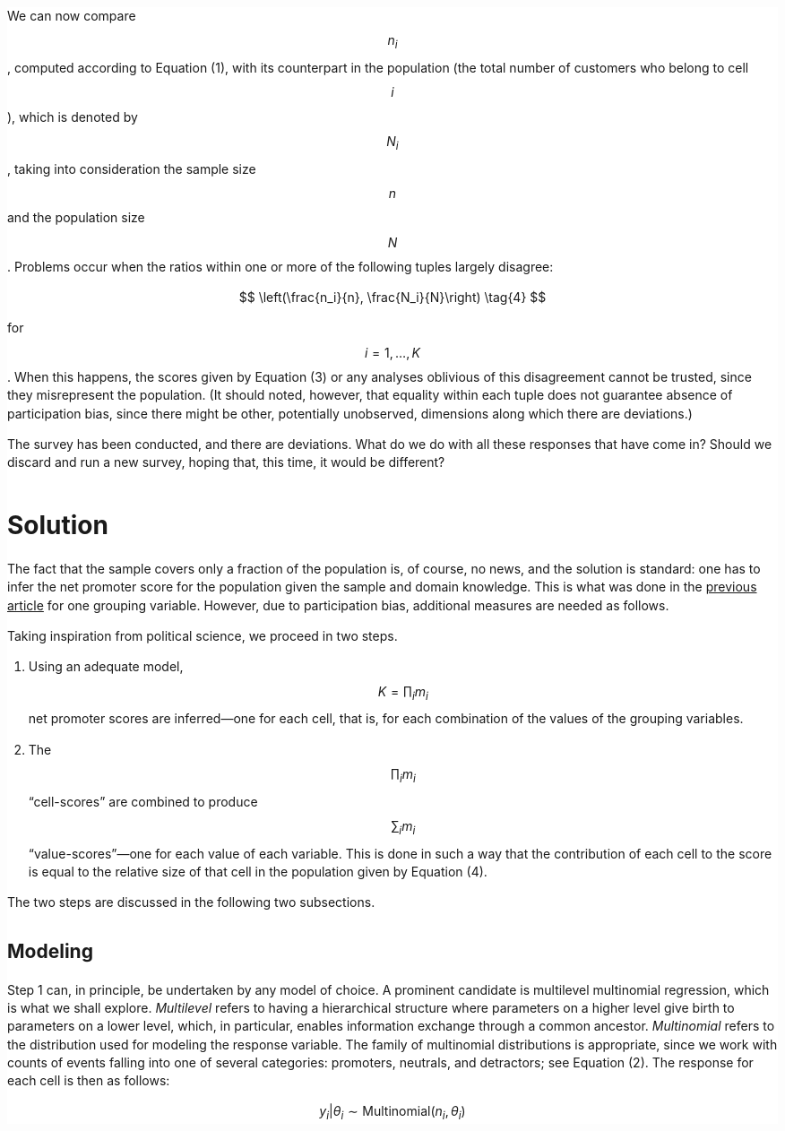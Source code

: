 We can now compare $$n_i$$, computed according to Equation (1), with its
counterpart in the population (the total number of customers who belong to cell
$$i$$), which is denoted by $$N_i$$, taking into consideration the sample size
$$n$$ and the population size $$N$$. Problems occur when the ratios within one
or more of the following tuples largely disagree:

$$
\left(\frac{n_i}{n}, \frac{N_i}{N}\right) \tag{4}
$$

for $$i = 1, \dots, K$$. When this happens, the scores given by Equation (3) or
any analyses oblivious of this disagreement cannot be trusted, since they
misrepresent the population. (It should noted, however, that equality within
each tuple does not guarantee absence of participation bias, since there might
be other, potentially unobserved, dimensions along which there are deviations.)

The survey has been conducted, and there are deviations. What do we do with all
these responses that have come in? Should we discard and run a new survey,
hoping that, this time, it would be different?

# Solution

The fact that the sample covers only a fraction of the population is, of course,
no news, and the solution is standard: one has to infer the net promoter score
for the population given the sample and domain knowledge. This is what was done
in the [previous article][article] for one grouping variable. However, due to
participation bias, additional measures are needed as follows.

Taking inspiration from political science, we proceed in two steps.

1. Using an adequate model, $$K = \prod_i m_i$$ net promoter scores are
   inferred—one for each cell, that is, for each combination of the values of
   the grouping variables.

2. The $$\prod_i m_i$$ “cell-scores” are combined to produce $$\sum_i m_i$$
   “value-scores”—one for each value of each variable. This is done in such a
   way that the contribution of each cell to the score is equal to the relative
   size of that cell in the population given by Equation (4).

The two steps are discussed in the following two subsections.

## Modeling

Step 1 can, in principle, be undertaken by any model of choice. A prominent
candidate is multilevel multinomial regression, which is what we shall explore.
_Multilevel_ refers to having a hierarchical structure where parameters on a
higher level give birth to parameters on a lower level, which, in particular,
enables information exchange through a common ancestor. _Multinomial_ refers to
the distribution used for modeling the response variable. The family of
multinomial distributions is appropriate, since we work with counts of events
falling into one of several categories: promoters, neutrals, and detractors; see
Equation (2). The response for each cell is then as follows:

$$
y_i | \theta_i \sim \text{Multinomial}(n_i, \theta_i)
$$


[MLM]: https://doi.org/10.1017/CBO9780511790942
[MRP]: http://www.stat.columbia.edu/~gelman/research/published/poststrat3.pdf
[MRT]: http://www.stat.columbia.edu/~gelman/research/unpublished/MRT(1).pdf
[`brms`]: https://github.com/paul-buerkner/brms
[andrew]: http://www.stat.columbia.edu/~gelman/
[article]: /2019/08/19/net-promoter.html
[brms]: http://dx.doi.org/10.18637/jss.v080.i01
[paul]: https://paul-buerkner.github.io/
